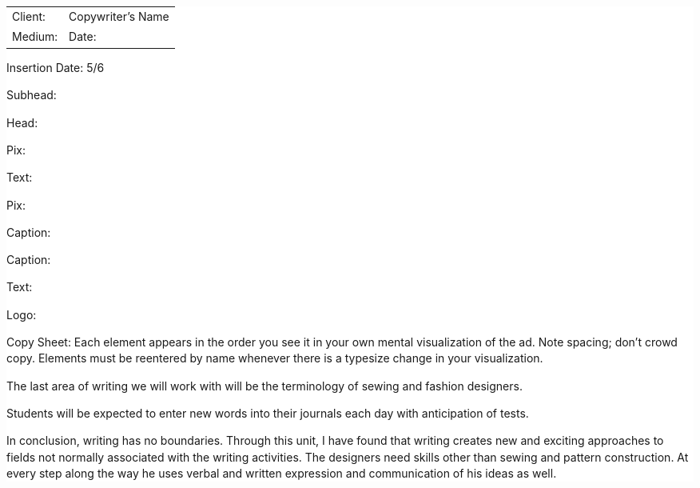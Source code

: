 <table border="0">
  <tr>
   <td>
    Client:
   </td>
   <td>
    Copywriter’s Name
   </td>
  </tr>
  <tr>
   <td>
    Medium:
   </td>
   <td>
    Date:
   </td>
  </tr>
 </table>
 Insertion Date: 5/6
 <p>
  Subhead:
 </p>
 <p>
  Head:
 </p>
 <p>
  Pix:
 </p>
 <p>
  Text:
 </p>
 <p>
  Pix:
 </p>
 <p>
  Caption:
 </p>
 <p>
  Caption:
 </p>
 <p>
  Text:
 </p>
 <p>
  Logo:
 </p>
 <p>
  Copy Sheet: Each element appears in the order you see it in your own mental visualization of the ad. Note spacing; don’t crowd copy. Elements must be reentered by name whenever there is a typesize change in your visualization.
 </p>
 <p>
  The last area of writing we will work with will be the terminology of sewing and fashion designers.
 </p>
 <p>
  Students will be expected to enter new words into their journals each day with anticipation of tests.
 </p>
 <p>
  In conclusion, writing has no boundaries. Through this unit, I have found that writing creates new and exciting approaches to fields not normally associated with the writing activities. The designers need skills other than sewing and pattern construction. At every step along the way he uses verbal and written expression and communication of his ideas as well.
 </p>